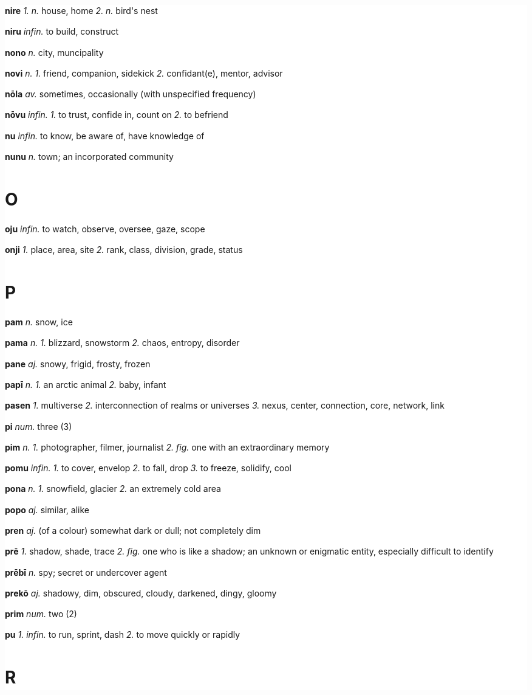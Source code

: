 **nire** *1. n.* house, home *2. n.* bird's nest

**niru** *infin.* to build, construct

**nono** *n.* city, muncipality

**novi** _n. 1._ friend, companion, sidekick _2._ confidant(e), mentor, advisor

**nōla** _av._ sometimes, occasionally (with unspecified frequency)

**nōvu** _infin. 1._ to trust, confide in, count on _2._ to befriend

**nu** *infin.* to know, be aware of, have knowledge of

**nunu** *n.* town; an incorporated community

# O

**oju** _infin._ to watch, observe, oversee, gaze, scope

**onji** _1._ place, area, site _2._ rank, class, division, grade, status

# P

**pam** *n.* snow, ice

**pama** *n. 1.* blizzard, snowstorm *2.* chaos, entropy, disorder 

**pane** *aj.* snowy, frigid, frosty, frozen

**papī** *n. 1.* an arctic animal *2.* baby, infant

**pasen** _1._ multiverse _2._ interconnection of realms or universes _3._ nexus, center, connection, core, network, link

**pi** *num.* three (3)

**pim** *n. 1.* photographer, filmer, journalist *2. fig.* one with an extraordinary memory

**pomu** *infin. 1.* to cover, envelop *2.* to fall, drop *3.* to freeze, solidify, cool

**pona** *n. 1.* snowfield, glacier *2.* an extremely cold area

**popo** *aj.* similar, alike

**pren** *aj.* (of a colour) somewhat dark or dull; not completely dim

**prē** _1._ shadow, shade, trace _2. fig._ one who is like a shadow; an unknown or enigmatic entity, especially difficult to identify

**prēbī** *n.* spy; secret or undercover agent 

**prekō** _aj._ shadowy, dim, obscured, cloudy, darkened, dingy, gloomy

**prim** *num.* two (2)

**pu** *1.* *infin.* to run, sprint, dash *2.* to move quickly or rapidly


# R
